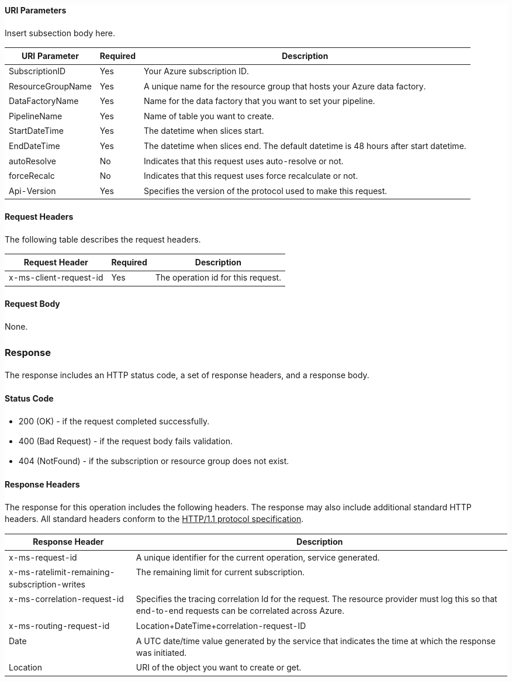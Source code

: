 #### URI Parameters  
 Insert subsection body here.  

|**URI Parameter**|**Required**|**Description**|  
|-|-|-|  
|SubscriptionID|Yes|Your Azure subscription ID.|  
|ResourceGroupName|Yes|A unique name for the resource group that hosts your Azure data factory.|  
|DataFactoryName|Yes|Name for the data factory that you want to set your pipeline.|  
|PipelineName|Yes|Name of table you want to create.|  
|StartDateTime|Yes|The datetime when slices start.|  
|EndDateTime|Yes|The datetime when slices end. The default datetime is 48 hours after start datetime.|  
|autoResolve|No|Indicates that this request uses auto-resolve or not.|  
|forceRecalc|No|Indicates that this request uses force recalculate or not.|  
|Api-Version|Yes|Specifies the version of the protocol used to make this request.|  

#### Request Headers  
 The following table describes the request headers.  

|**Request Header**|**Required**|**Description**|  
|-|-|-|  
|x-ms-client-request-id|Yes|The operation id for this request.|  

#### Request Body  
 None.  

### Response  
 The response includes an HTTP status code, a set of response headers, and a response body.  

#### Status Code  

-   200 (OK) - if the request completed successfully.  

-   400 (Bad Request) - if the request body fails validation.  

-   404 (NotFound) - if the subscription or resource group does not exist.  

#### Response Headers  
 The response for this operation includes the following headers. The response may also include additional standard HTTP headers. All standard headers conform to the [HTTP/1.1 protocol specification](http://go.microsoft.com/fwlink/?linkid=150478).  

|**Response Header**|**Description**|  
|-|-|  
|x-ms-request-id|A unique identifier for the current operation, service generated.|  
|x-ms-ratelimit-remaining-subscription-writes|The remaining limit for current subscription.|  
|x-ms-correlation-request-id|Specifies the tracing correlation Id for the request. The resource provider must log this so that end-to-end requests can be correlated across Azure.|  
|x-ms-routing-request-id|Location+DateTime+correlation-request-ID|  
|Date|A UTC date/time value generated by the service that indicates the time at which the response was initiated.|  
|Location|URI of the object you want to create or get.|  

